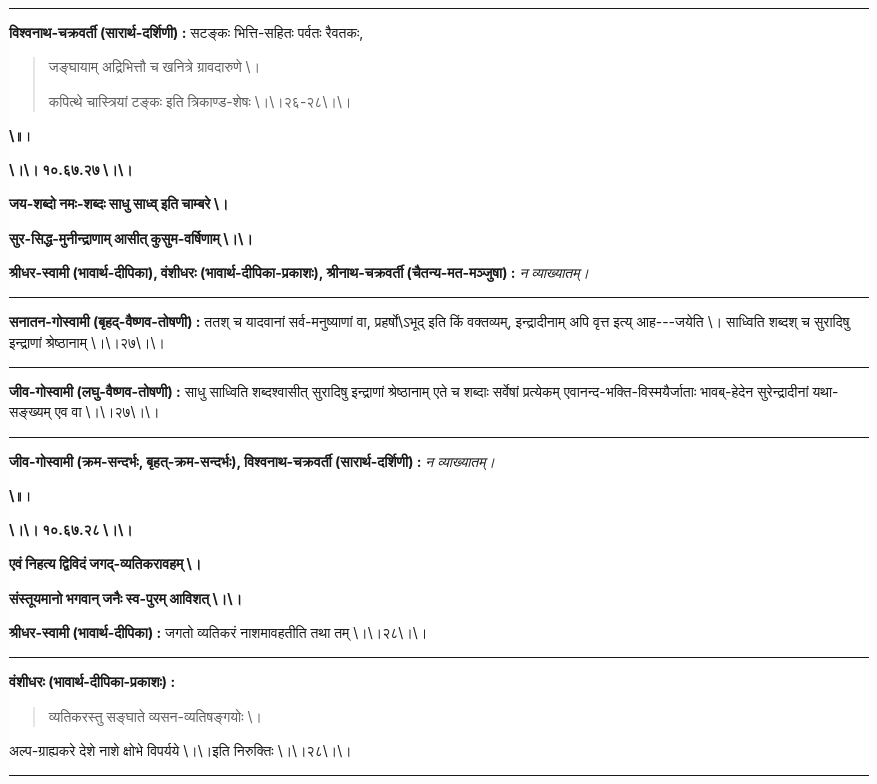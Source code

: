 ---------------------------------------------------------------------------------------------------------------------

**विश्वनाथ-चक्रवर्ती (सारार्थ-दर्शिणी) :** सटङ्कः भित्ति-सहितः
पर्वतः रैवतकः,

> जङ्घायाम् अद्रिभित्तौ च खनित्रे ग्रावदारुणे \।
>
> कपित्थे चास्त्रियां टङ्कः इति त्रिकाण्ड-शेषः \।\।२६-२८\।\।

**\॥।**

**\।\। १०.६७.२७ \।\।**

**जय-शब्दो नमः-शब्दः साधु साध्व् इति चाम्बरे \।**

**सुर-सिद्ध-मुनीन्द्राणाम् आसीत् कुसुम-वर्षिणाम् \।\।**

**श्रीधर-स्वामी (भावार्थ-दीपिका), वंशीधरः
(भावार्थ-दीपिका-प्रकाशः), श्रीनाथ-चक्रवर्ती (चैतन्य-मत-मञ्जुषा)
:** *न व्याख्यातम्।*

---------------------------------------------------------------------------------------------------------------------

**सनातन-गोस्वामी (बृहद्-वैष्णव-तोषणी) :** ततश् च यादवानां
सर्व-मनुष्याणां वा, प्रहर्षो\ऽभूद् इति किं वक्तव्यम्, इन्द्रादीनाम् अपि
वृत्त इत्य् आह---जयेति \। साध्विति शब्दश् च सुरादिषु इन्द्राणां
श्रेष्ठानाम् \।\।२७\।\।

---------------------------------------------------------------------------------------------------------------------

**जीव-गोस्वामी (लघु-वैष्णव-तोषणी) :** साधु साध्विति शब्दश्वासीत्
सुरादिषु इन्द्राणां श्रेष्ठानाम् एते च शब्दाः सर्वेषां प्रत्येकम्
एवानन्द-भक्ति-विस्मयैर्जाताः भावब्-हेदेन सुरेन्द्रादीनां
यथा-सङ्ख्यम् एव वा \।\।२७\।\।

------------------------------------------------------------------------------------------------------------

**जीव-गोस्वामी (क्रम-सन्दर्भः, बृहत्-क्रम-सन्दर्भः),
विश्वनाथ-चक्रवर्ती (सारार्थ-दर्शिणी) :** *न व्याख्यातम्।*

**\॥।**

**\।\। १०.६७.२८ \।\।**

**एवं निहत्य द्विविदं जगद्-व्यतिकरावहम् \।**

**संस्तूयमानो भगवान् जनैः स्व-पुरम् आविशत् \।\।**

**श्रीधर-स्वामी (भावार्थ-दीपिका) :** जगतो व्यतिकरं नाशमावहतीति
तथा तम् \।\।२८\।\।

---------------------------------------------------------------------------------------------------------------------

**वंशीधरः (भावार्थ-दीपिका-प्रकाशः) :**

> व्यतिकरस्तु सङ्घाते व्यसन-व्यतिषङ्गयोः \।

अल्प-ग्राह्यकरे देशे नाशे क्षोभे विपर्यये \।\।इति निरुक्तिः \।\।२८\।\।

------------------------------------------------------------------------------------------------------------
